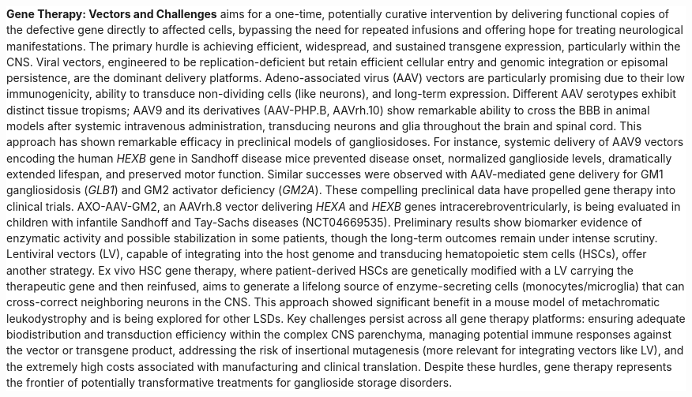 **Gene Therapy: Vectors and Challenges** aims for a one-time, potentially curative intervention by delivering functional copies of the defective gene directly to affected cells, bypassing the need for repeated infusions and offering hope for treating neurological manifestations. The primary hurdle is achieving efficient, widespread, and sustained transgene expression, particularly within the CNS. Viral vectors, engineered to be replication-deficient but retain efficient cellular entry and genomic integration or episomal persistence, are the dominant delivery platforms. Adeno-associated virus (AAV) vectors are particularly promising due to their low immunogenicity, ability to transduce non-dividing cells (like neurons), and long-term expression. Different AAV serotypes exhibit distinct tissue tropisms; AAV9 and its derivatives (AAV-PHP.B, AAVrh.10) show remarkable ability to cross the BBB in animal models after systemic intravenous administration, transducing neurons and glia throughout the brain and spinal cord. This approach has shown remarkable efficacy in preclinical models of gangliosidoses. For instance, systemic delivery of AAV9 vectors encoding the human *HEXB* gene in Sandhoff disease mice prevented disease onset, normalized ganglioside levels, dramatically extended lifespan, and preserved motor function. Similar successes were observed with AAV-mediated gene delivery for GM1 gangliosidosis (*GLB1*) and GM2 activator deficiency (*GM2A*). These compelling preclinical data have propelled gene therapy into clinical trials. AXO-AAV-GM2, an AAVrh.8 vector delivering *HEXA* and *HEXB* genes intracerebroventricularly, is being evaluated in children with infantile Sandhoff and Tay-Sachs diseases (NCT04669535). Preliminary results show biomarker evidence of enzymatic activity and possible stabilization in some patients, though the long-term outcomes remain under intense scrutiny. Lentiviral vectors (LV), capable of integrating into the host genome and transducing hematopoietic stem cells (HSCs), offer another strategy. Ex vivo HSC gene therapy, where patient-derived HSCs are genetically modified with a LV carrying the therapeutic gene and then reinfused, aims to generate a lifelong source of enzyme-secreting cells (monocytes/microglia) that can cross-correct neighboring neurons in the CNS. This approach showed significant benefit in a mouse model of metachromatic leukodystrophy and is being explored for other LSDs. Key challenges persist across all gene therapy platforms: ensuring adequate biodistribution and transduction efficiency within the complex CNS parenchyma, managing potential immune responses against the vector or transgene product, addressing the risk of insertional mutagenesis (more relevant for integrating vectors like LV), and the extremely high costs associated with manufacturing and clinical translation. Despite these hurdles, gene therapy represents the frontier of potentially transformative treatments for ganglioside storage disorders.
